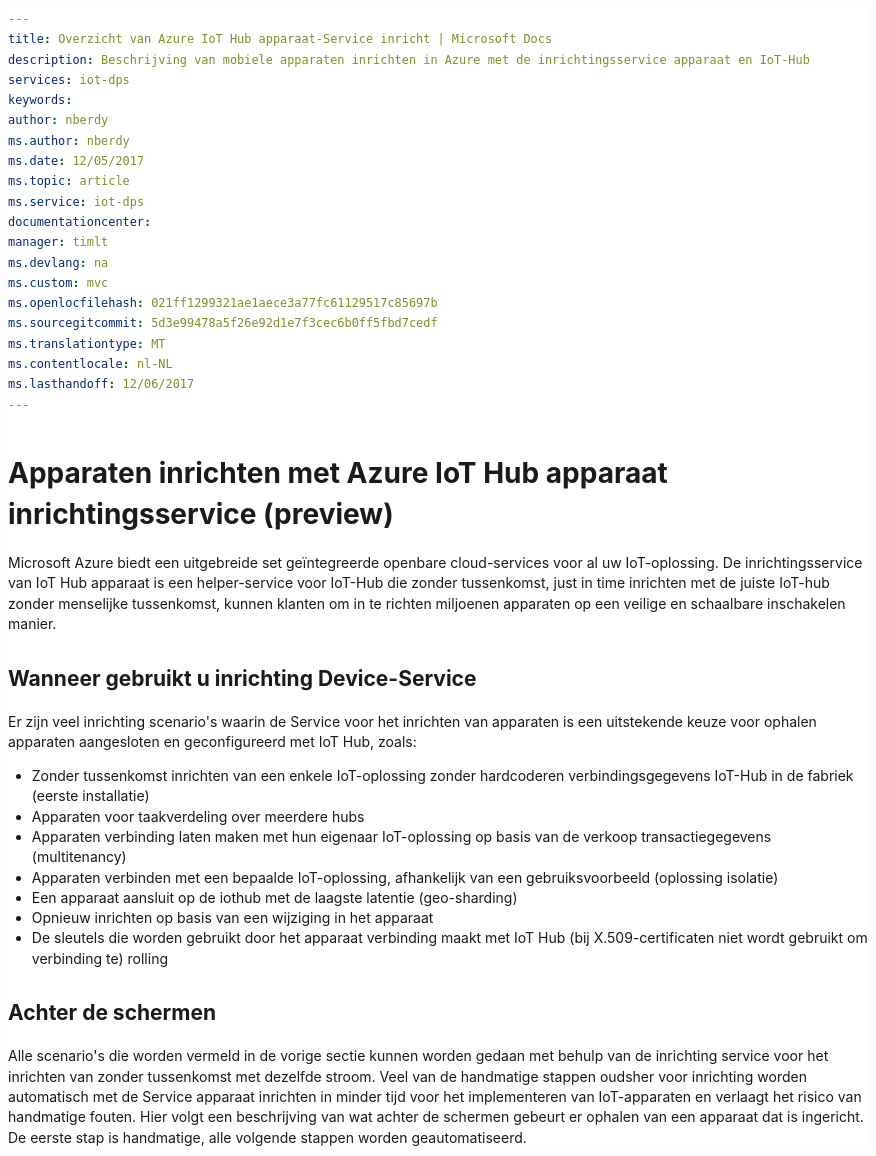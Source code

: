 ```yaml
---
title: Overzicht van Azure IoT Hub apparaat-Service inricht | Microsoft Docs
description: Beschrijving van mobiele apparaten inrichten in Azure met de inrichtingsservice apparaat en IoT-Hub
services: iot-dps
keywords: 
author: nberdy
ms.author: nberdy
ms.date: 12/05/2017
ms.topic: article
ms.service: iot-dps
documentationcenter: 
manager: timlt
ms.devlang: na
ms.custom: mvc
ms.openlocfilehash: 021ff1299321ae1aece3a77fc61129517c85697b
ms.sourcegitcommit: 5d3e99478a5f26e92d1e7f3cec6b0ff5fbd7cedf
ms.translationtype: MT
ms.contentlocale: nl-NL
ms.lasthandoff: 12/06/2017
---
```

# <a name="provisioning-devices-with-azure-iot-hub-device-provisioning-service-preview"></a>Apparaten inrichten met Azure IoT Hub apparaat inrichtingsservice (preview)
Microsoft Azure biedt een uitgebreide set geïntegreerde openbare cloud-services voor al uw IoT-oplossing. De inrichtingsservice van IoT Hub apparaat is een helper-service voor IoT-Hub die zonder tussenkomst, just in time inrichten met de juiste IoT-hub zonder menselijke tussenkomst, kunnen klanten om in te richten miljoenen apparaten op een veilige en schaalbare inschakelen manier.

## <a name="when-to-use-device-provisioning-service"></a>Wanneer gebruikt u inrichting Device-Service
Er zijn veel inrichting scenario's waarin de Service voor het inrichten van apparaten is een uitstekende keuze voor ophalen apparaten aangesloten en geconfigureerd met IoT Hub, zoals:

* Zonder tussenkomst inrichten van een enkele IoT-oplossing zonder hardcoderen verbindingsgegevens IoT-Hub in de fabriek (eerste installatie)
* Apparaten voor taakverdeling over meerdere hubs
* Apparaten verbinding laten maken met hun eigenaar IoT-oplossing op basis van de verkoop transactiegegevens (multitenancy)
* Apparaten verbinden met een bepaalde IoT-oplossing, afhankelijk van een gebruiksvoorbeeld (oplossing isolatie)
* Een apparaat aansluit op de iothub met de laagste latentie (geo-sharding)
* Opnieuw inrichten op basis van een wijziging in het apparaat
* De sleutels die worden gebruikt door het apparaat verbinding maakt met IoT Hub (bij X.509-certificaten niet wordt gebruikt om verbinding te) rolling

## <a name="behind-the-scenes"></a>Achter de schermen
Alle scenario's die worden vermeld in de vorige sectie kunnen worden gedaan met behulp van de inrichting service voor het inrichten van zonder tussenkomst met dezelfde stroom. Veel van de handmatige stappen oudsher voor inrichting worden automatisch met de Service apparaat inrichten in minder tijd voor het implementeren van IoT-apparaten en verlaagt het risico van handmatige fouten. Hier volgt een beschrijving van wat achter de schermen gebeurt er ophalen van een apparaat dat is ingericht. De eerste stap is handmatige, alle volgende stappen worden geautomatiseerd.
